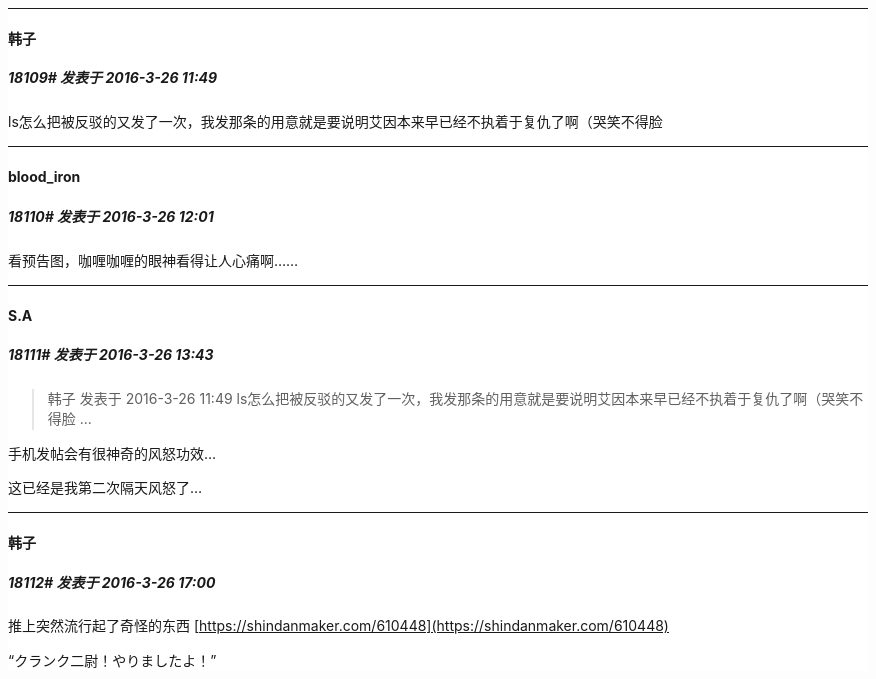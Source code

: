 




*****

####  韩子  
##### 18109#       发表于 2016-3-26 11:49




ls怎么把被反驳的又发了一次，我发那条的用意就是要说明艾因本来早已经不执着于复仇了啊（哭笑不得脸







*****

####  blood_iron  
##### 18110#       发表于 2016-3-26 12:01




看预告图，咖喱咖喱的眼神看得让人心痛啊……







*****

####  S.A  
##### 18111#       发表于 2016-3-26 13:43



<blockquote>韩子 发表于 2016-3-26 11:49
ls怎么把被反驳的又发了一次，我发那条的用意就是要说明艾因本来早已经不执着于复仇了啊（哭笑不得脸 ...</blockquote>
手机发帖会有很神奇的风怒功效…

这已经是我第二次隔天风怒了…







*****

####  韩子  
##### 18112#       发表于 2016-3-26 17:00




推上突然流行起了奇怪的东西
[https://shindanmaker.com/610448](https://shindanmaker.com/610448)

“クランク二尉！やりましたよ！”
